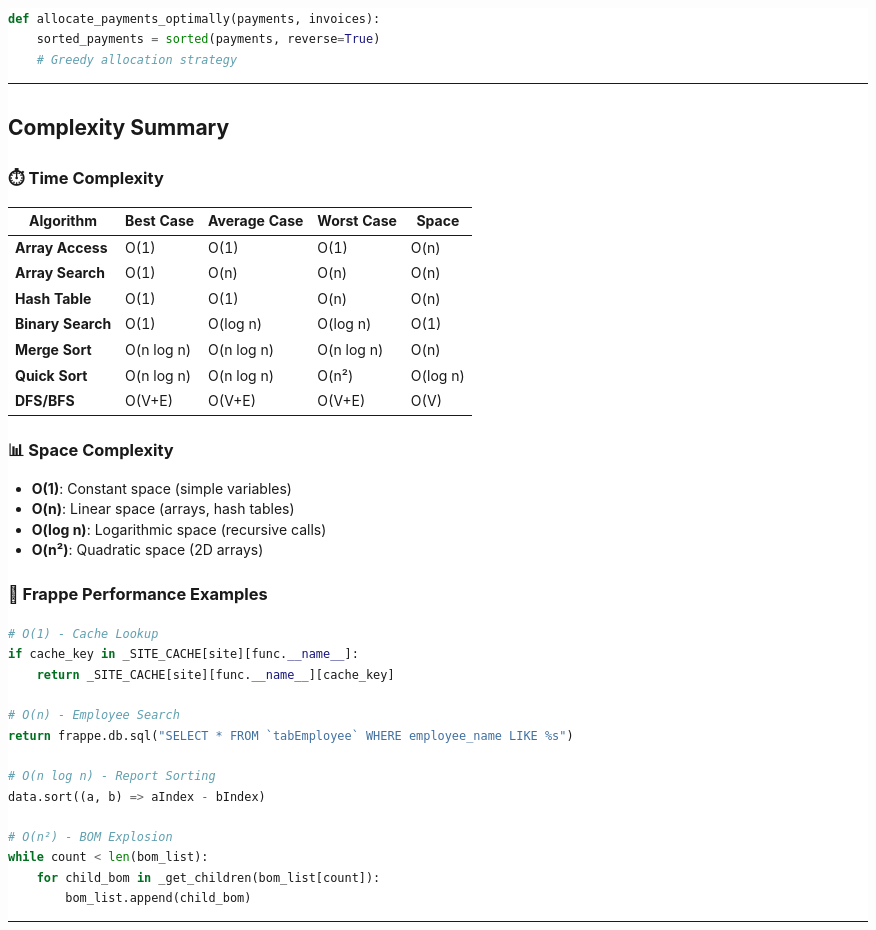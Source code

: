 ```python
def allocate_payments_optimally(payments, invoices):
    sorted_payments = sorted(payments, reverse=True)
    # Greedy allocation strategy
```

---

## Complexity Summary

### ⏱️ Time Complexity

| Algorithm         | Best Case  | Average Case | Worst Case | Space    |
| ----------------- | ---------- | ------------ | ---------- | -------- |
| **Array Access**  | O(1)       | O(1)         | O(1)       | O(n)     |
| **Array Search**  | O(1)       | O(n)         | O(n)       | O(n)     |
| **Hash Table**    | O(1)       | O(1)         | O(n)       | O(n)     |
| **Binary Search** | O(1)       | O(log n)     | O(log n)   | O(1)     |
| **Merge Sort**    | O(n log n) | O(n log n)   | O(n log n) | O(n)     |
| **Quick Sort**    | O(n log n) | O(n log n)   | O(n²)      | O(log n) |
| **DFS/BFS**       | O(V+E)     | O(V+E)       | O(V+E)     | O(V)     |

### 📊 Space Complexity

- **O(1)**: Constant space (simple variables)
- **O(n)**: Linear space (arrays, hash tables)
- **O(log n)**: Logarithmic space (recursive calls)
- **O(n²)**: Quadratic space (2D arrays)

### 🎯 Frappe Performance Examples

```python
# O(1) - Cache Lookup
if cache_key in _SITE_CACHE[site][func.__name__]:
    return _SITE_CACHE[site][func.__name__][cache_key]

# O(n) - Employee Search
return frappe.db.sql("SELECT * FROM `tabEmployee` WHERE employee_name LIKE %s")

# O(n log n) - Report Sorting
data.sort((a, b) => aIndex - bIndex)

# O(n²) - BOM Explosion
while count < len(bom_list):
    for child_bom in _get_children(bom_list[count]):
        bom_list.append(child_bom)
```

---